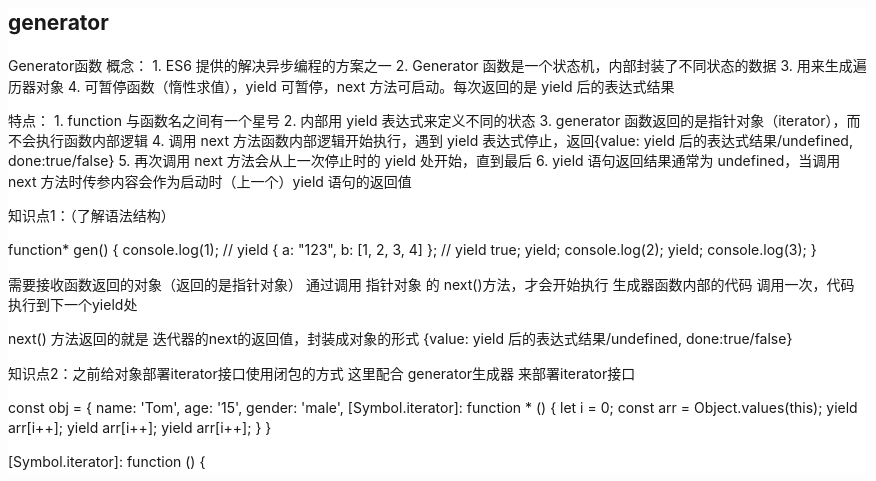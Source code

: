 ## generator

Generator函数
  概念：
    1. ES6 提供的解决异步编程的方案之一
    2. Generator 函数是一个状态机，内部封装了不同状态的数据
    3. 用来生成遍历器对象
    4. 可暂停函数（惰性求值），yield 可暂停，next 方法可启动。每次返回的是 yield 后的表达式结果

  特点：
    1. function 与函数名之间有一个星号
    2. 内部用 yield 表达式来定义不同的状态
    3. generator 函数返回的是指针对象（iterator），而不会执行函数内部逻辑
    4. 调用 next 方法函数内部逻辑开始执行，遇到 yield 表达式停止，返回{value: yield 后的表达式结果/undefined, done:true/false}
    5. 再次调用 next 方法会从上一次停止时的 yield 处开始，直到最后
    6. yield 语句返回结果通常为 undefined，当调用 next 方法时传参内容会作为启动时（上一个）yield 语句的返回值



知识点1：（了解语法结构）

function* gen() {
  console.log(1);
  // yield { a: "123", b: [1, 2, 3, 4] };
  // yield true;
  yield;
  console.log(2);
  yield;
  console.log(3);
}

需要接收函数返回的对象（返回的是指针对象）
通过调用 指针对象 的 next()方法，才会开始执行 生成器函数内部的代码
调用一次，代码执行到下一个yield处


next() 方法返回的就是 迭代器的next的返回值，封装成对象的形式
{value: yield 后的表达式结果/undefined, done:true/false}



知识点2：之前给对象部署iterator接口使用闭包的方式
这里配合 generator生成器 来部署iterator接口


const obj = {
  name: 'Tom',
  age: '15',
  gender: 'male',
  [Symbol.iterator]: function * () {
    let i = 0;
    const arr = Object.values(this);
    yield arr[i++];
    yield arr[i++];
    yield arr[i++];
  }
}


  [Symbol.iterator]: function () {